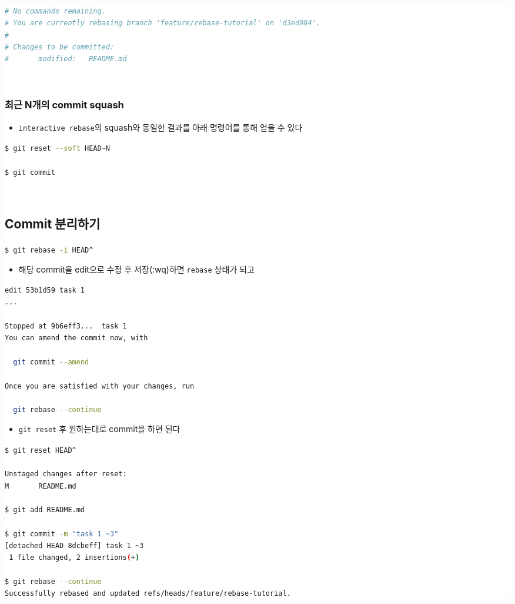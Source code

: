 ```sh
# No commands remaining.
# You are currently rebasing branch 'feature/rebase-tutorial' on 'd3ed984'.
#
# Changes to be committed:
#       modified:   README.md
```

<br>

### 최근 N개의 commit squash
* `interactive rebase`의 squash와 동일한 결과를 아래 명령어를 통해 얻을 수 있다
```sh
$ git reset --soft HEAD~N

$ git commit
```


<br>

## Commit 분리하기
```sh
$ git rebase -i HEAD^
```

* 해당 commit을 edit으로 수정 후 저장(:wq)하면 `rebase` 상태가 되고
```sh
edit 53b1d59 task 1
...

Stopped at 9b6eff3...  task 1
You can amend the commit now, with

  git commit --amend

Once you are satisfied with your changes, run

  git rebase --continue
```

* `git reset` 후 원하는대로  commit을 하면 된다

```sh
$ git reset HEAD^

Unstaged changes after reset:
M       README.md

$ git add README.md

$ git commit -m "task 1 ~3"
[detached HEAD 8dcbeff] task 1 ~3
 1 file changed, 2 insertions(+)

$ git rebase --continue    
Successfully rebased and updated refs/heads/feature/rebase-tutorial.
```
